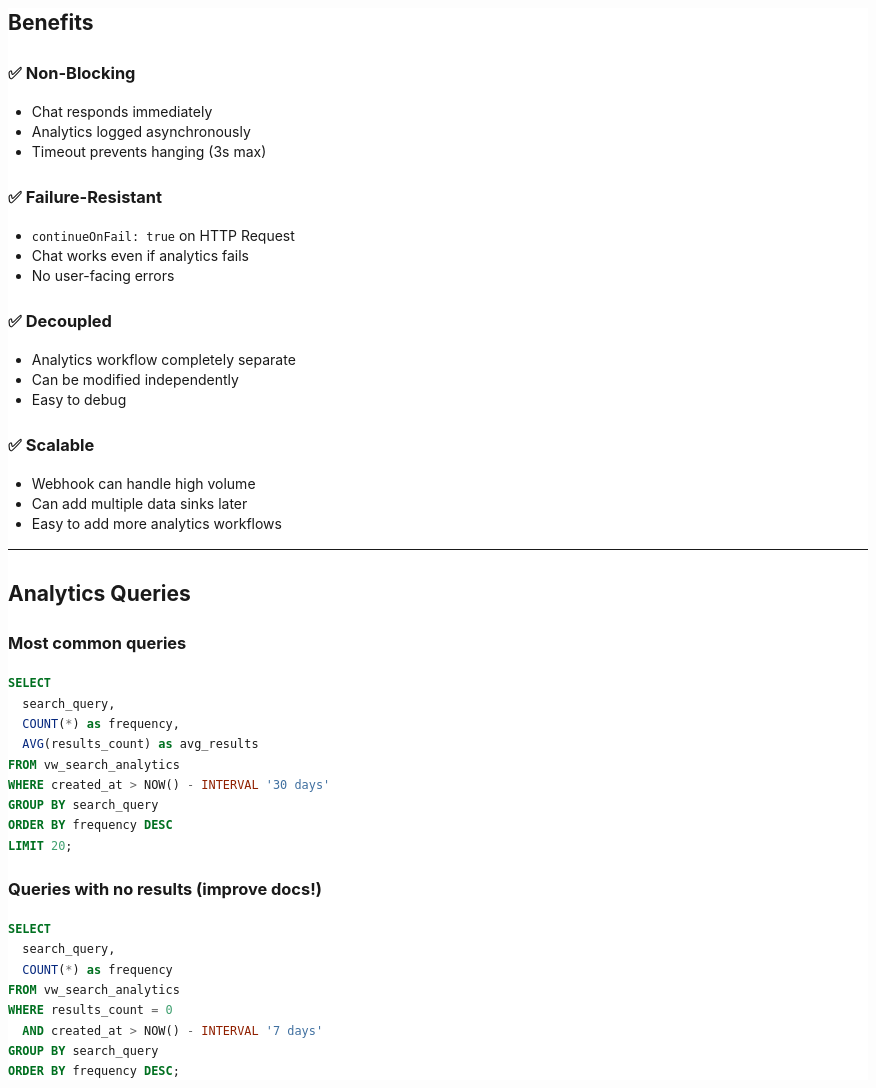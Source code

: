 
## Benefits

### ✅ Non-Blocking
- Chat responds immediately
- Analytics logged asynchronously
- Timeout prevents hanging (3s max)

### ✅ Failure-Resistant
- `continueOnFail: true` on HTTP Request
- Chat works even if analytics fails
- No user-facing errors

### ✅ Decoupled
- Analytics workflow completely separate
- Can be modified independently
- Easy to debug

### ✅ Scalable
- Webhook can handle high volume
- Can add multiple data sinks later
- Easy to add more analytics workflows

---

## Analytics Queries

### Most common queries
```sql
SELECT 
  search_query,
  COUNT(*) as frequency,
  AVG(results_count) as avg_results
FROM vw_search_analytics
WHERE created_at > NOW() - INTERVAL '30 days'
GROUP BY search_query
ORDER BY frequency DESC
LIMIT 20;
```

### Queries with no results (improve docs!)
```sql
SELECT 
  search_query,
  COUNT(*) as frequency
FROM vw_search_analytics
WHERE results_count = 0
  AND created_at > NOW() - INTERVAL '7 days'
GROUP BY search_query
ORDER BY frequency DESC;
```
